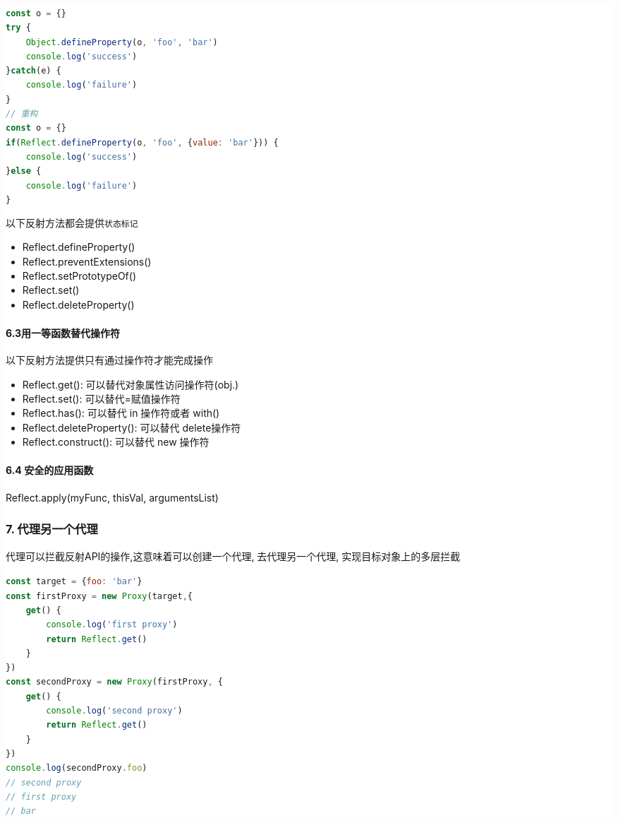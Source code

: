 ```javascript
const o = {}
try {
    Object.defineProperty(o, 'foo', 'bar')
    console.log('success')
}catch(e) {
    console.log('failure')
}
// 重构
const o = {}
if(Reflect.defineProperty(o, 'foo', {value: 'bar'})) {
    console.log('success')
}else {
    console.log('failure')
}
```

以下反射方法都会提供`状态标记`

+ Reflect.defineProperty()
+ Reflect.preventExtensions()
+ Reflect.setPrototypeOf()
+ Reflect.set()
+ Reflect.deleteProperty()

#### 6.3用一等函数替代操作符

以下反射方法提供只有通过操作符才能完成操作

+ Reflect.get(): 可以替代对象属性访问操作符(obj.)
+ Reflect.set(): 可以替代=赋值操作符
+ Reflect.has(): 可以替代 in 操作符或者 with()
+ Reflect.deleteProperty(): 可以替代 delete操作符
+ Reflect.construct(): 可以替代 new 操作符

#### 6.4 安全的应用函数

Reflect.apply(myFunc, thisVal, argumentsList)

### 7. 代理另一个代理

代理可以拦截反射API的操作,这意味着可以创建一个代理, 去代理另一个代理, 实现目标对象上的多层拦截

```javascript
const target = {foo: 'bar'}
const firstProxy = new Proxy(target,{
    get() {
        console.log('first proxy')
        return Reflect.get()
    }
})
const secondProxy = new Proxy(firstProxy, {
    get() {
        console.log('second proxy')
        return Reflect.get()
    }
})
console.log(secondProxy.foo)
// second proxy
// first proxy
// bar
```
